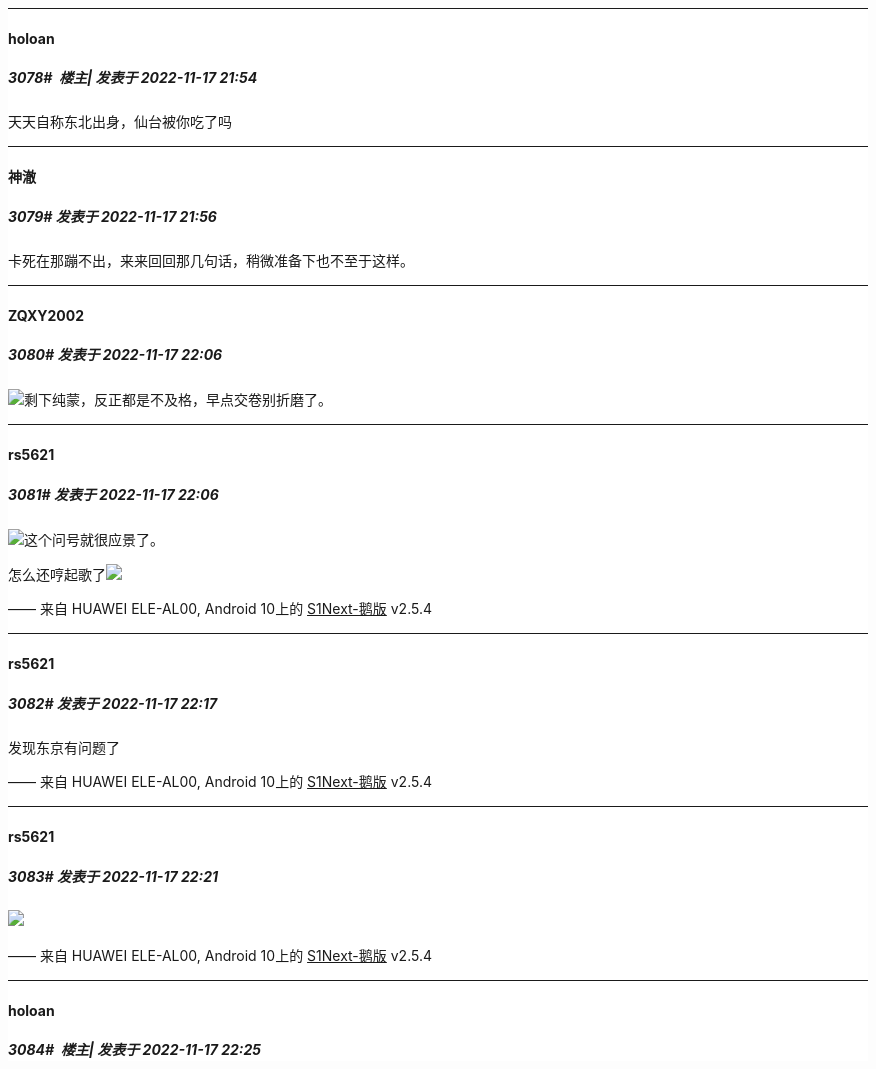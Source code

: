 *****

####  holoan  
##### 3078#         楼主| 发表于 2022-11-17 21:54

天天自称东北出身，仙台被你吃了吗

*****

####  神澈  
##### 3079#       发表于 2022-11-17 21:56

卡死在那蹦不出，来来回回那几句话，稍微准备下也不至于这样。

*****

####  ZQXY2002  
##### 3080#       发表于 2022-11-17 22:06

<img src="https://static.saraba1st.com/image/smiley/face2017/045.png" referrerpolicy="no-referrer">剩下纯蒙，反正都是不及格，早点交卷别折磨了。

*****

####  rs5621  
##### 3081#       发表于 2022-11-17 22:06

<img src="https://p.sda1.dev/8/3eef17bc5494ac9abbba92acab9b9a58/CMP_20221117220524199.png" referrerpolicy="no-referrer">这个问号就很应景了。

怎么还哼起歌了<img src="https://static.saraba1st.com/image/smiley/face2017/067.png" referrerpolicy="no-referrer">

—— 来自 HUAWEI ELE-AL00, Android 10上的 [S1Next-鹅版](https://github.com/ykrank/S1-Next/releases) v2.5.4

*****

####  rs5621  
##### 3082#       发表于 2022-11-17 22:17

发现东京有问题了

—— 来自 HUAWEI ELE-AL00, Android 10上的 [S1Next-鹅版](https://github.com/ykrank/S1-Next/releases) v2.5.4

*****

####  rs5621  
##### 3083#       发表于 2022-11-17 22:21

<img src="https://p.sda1.dev/8/df09da9b05cc47f63a0fbddeb9bc8c98/CMP_20221117222124065.png" referrerpolicy="no-referrer">

—— 来自 HUAWEI ELE-AL00, Android 10上的 [S1Next-鹅版](https://github.com/ykrank/S1-Next/releases) v2.5.4

*****

####  holoan  
##### 3084#         楼主| 发表于 2022-11-17 22:25
